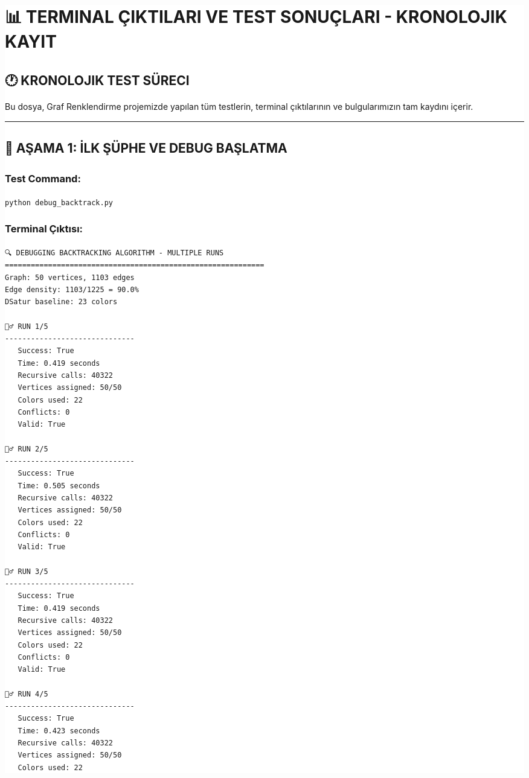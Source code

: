 # 📊 TERMINAL ÇIKTILARI VE TEST SONUÇLARI - KRONOLOJIK KAYIT

## 🕐 KRONOLOJIK TEST SÜRECI

Bu dosya, Graf Renklendirme projemizde yapılan tüm testlerin, terminal çıktılarının ve bulgularımızın tam kaydını içerir.

---

## 🎯 AŞAMA 1: İLK ŞÜPHE VE DEBUG BAŞLATMA

### Test Command:
```bash
python debug_backtrack.py
```

### Terminal Çıktısı:
```
🔍 DEBUGGING BACKTRACKING ALGORITHM - MULTIPLE RUNS
============================================================
Graph: 50 vertices, 1103 edges
Edge density: 1103/1225 = 90.0%
DSatur baseline: 23 colors

🏃‍♂️ RUN 1/5
------------------------------
   Success: True
   Time: 0.419 seconds
   Recursive calls: 40322
   Vertices assigned: 50/50
   Colors used: 22
   Conflicts: 0
   Valid: True

🏃‍♂️ RUN 2/5
------------------------------
   Success: True
   Time: 0.505 seconds
   Recursive calls: 40322
   Vertices assigned: 50/50
   Colors used: 22
   Conflicts: 0
   Valid: True

🏃‍♂️ RUN 3/5
------------------------------
   Success: True
   Time: 0.419 seconds
   Recursive calls: 40322
   Vertices assigned: 50/50
   Colors used: 22
   Conflicts: 0
   Valid: True

🏃‍♂️ RUN 4/5
------------------------------
   Success: True
   Time: 0.423 seconds
   Recursive calls: 40322
   Vertices assigned: 50/50
   Colors used: 22
```